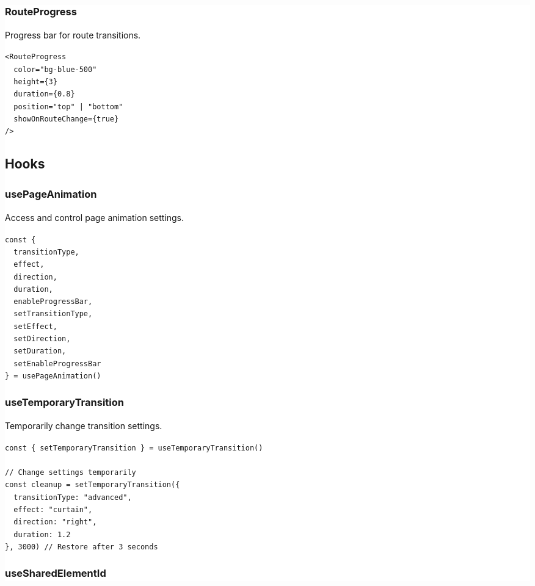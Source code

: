 ### RouteProgress

Progress bar for route transitions.

```tsx
<RouteProgress 
  color="bg-blue-500"
  height={3}
  duration={0.8}
  position="top" | "bottom"
  showOnRouteChange={true}
/>
```

## Hooks

### usePageAnimation

Access and control page animation settings.

```tsx
const {
  transitionType,
  effect,
  direction,
  duration,
  enableProgressBar,
  setTransitionType,
  setEffect,
  setDirection,
  setDuration,
  setEnableProgressBar
} = usePageAnimation()
```

### useTemporaryTransition

Temporarily change transition settings.

```tsx
const { setTemporaryTransition } = useTemporaryTransition()

// Change settings temporarily
const cleanup = setTemporaryTransition({
  transitionType: "advanced",
  effect: "curtain",
  direction: "right",
  duration: 1.2
}, 3000) // Restore after 3 seconds
```

### useSharedElementId
